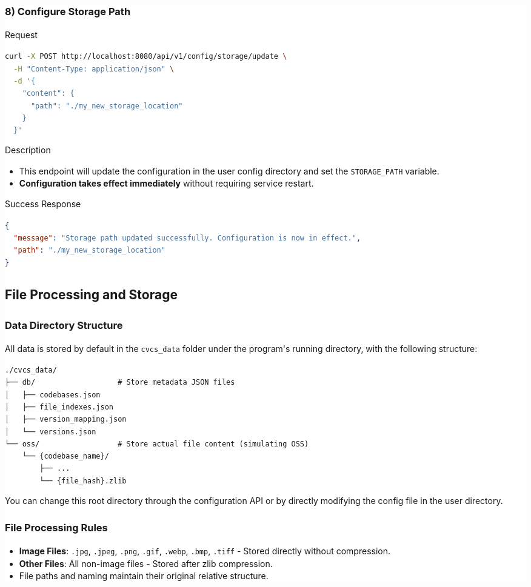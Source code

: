### 8) Configure Storage Path
Request
```bash
curl -X POST http://localhost:8080/api/v1/config/storage/update \
  -H "Content-Type: application/json" \
  -d '{
    "content": {
      "path": "./my_new_storage_location"
    }
  }'
```
Description
- This endpoint will update the configuration in the user config directory and set the `STORAGE_PATH` variable.
- **Configuration takes effect immediately** without requiring service restart.

Success Response
```json
{
  "message": "Storage path updated successfully. Configuration is now in effect.",
  "path": "./my_new_storage_location"
}
```

## File Processing and Storage

### Data Directory Structure
All data is stored by default in the `cvcs_data` folder under the program's running directory, with the following structure:
```
./cvcs_data/
├── db/                   # Store metadata JSON files
│   ├── codebases.json
│   ├── file_indexes.json
│   ├── version_mapping.json
│   └── versions.json
└── oss/                  # Store actual file content (simulating OSS)
    └── {codebase_name}/
        ├── ...
        └── {file_hash}.zlib
```
You can change this root directory through the configuration API or by directly modifying the config file in the user directory.

### File Processing Rules
- **Image Files**: `.jpg`, `.jpeg`, `.png`, `.gif`, `.webp`, `.bmp`, `.tiff` - Stored directly without compression.
- **Other Files**: All non-image files - Stored after zlib compression.
- File paths and naming maintain their original relative structure.
